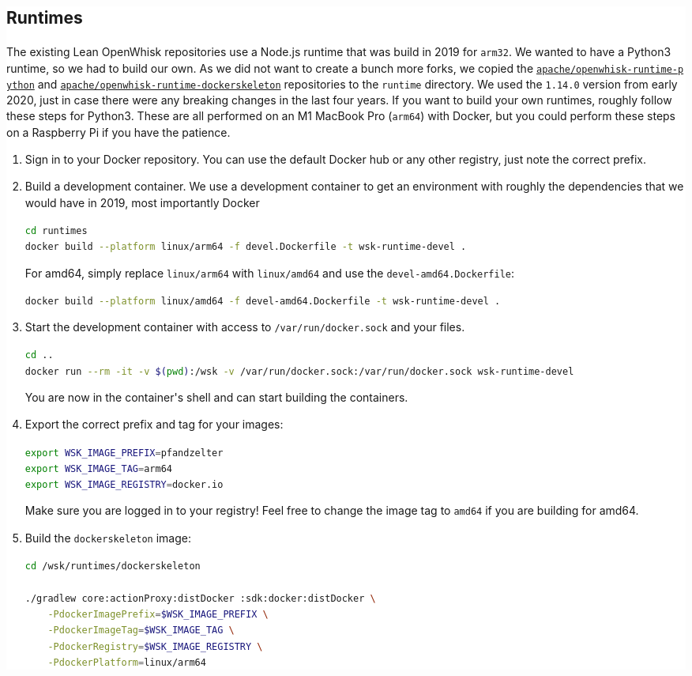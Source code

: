 ## Runtimes

The existing Lean OpenWhisk repositories use a Node.js runtime that was build in 2019 for `arm32`.
We wanted to have a Python3 runtime, so we had to build our own.
As we did not want to create a bunch more forks, we copied the [`apache/openwhisk-runtime-python`](https://github.com/apache/openwhisk-runtime-python) and [`apache/openwhisk-runtime-dockerskeleton`](https://github.com/apache/openwhisk-runtime-dockerskeleton) repositories to the `runtime` directory.
We used the `1.14.0` version from early 2020, just in case there were any breaking changes in the last four years.
If you want to build your own runtimes, roughly follow these steps for Python3.
These are all performed on an M1 MacBook Pro (`arm64`) with Docker, but you could perform these steps on a Raspberry Pi if you have the patience.

1. Sign in to your Docker repository.
    You can use the default Docker hub or any other registry, just note the correct prefix.

1. Build a development container.
    We use a development container to get an environment with roughly the dependencies that we would have in 2019, most importantly Docker

    ```sh
    cd runtimes
    docker build --platform linux/arm64 -f devel.Dockerfile -t wsk-runtime-devel .
    ```

    For amd64, simply replace `linux/arm64` with `linux/amd64` and use the `devel-amd64.Dockerfile`:

    ```sh
    docker build --platform linux/amd64 -f devel-amd64.Dockerfile -t wsk-runtime-devel .
    ```

1. Start the development container with access to `/var/run/docker.sock` and your files.

    ```sh
    cd ..
    docker run --rm -it -v $(pwd):/wsk -v /var/run/docker.sock:/var/run/docker.sock wsk-runtime-devel
    ```

    You are now in the container's shell and can start building the containers.

1. Export the correct prefix and tag for your images:

    ```sh
    export WSK_IMAGE_PREFIX=pfandzelter
    export WSK_IMAGE_TAG=arm64
    export WSK_IMAGE_REGISTRY=docker.io
    ```

    Make sure you are logged in to your registry!
    Feel free to change the image tag to `amd64` if you are building for amd64.

1. Build the `dockerskeleton` image:

    ```sh
    cd /wsk/runtimes/dockerskeleton

    ./gradlew core:actionProxy:distDocker :sdk:docker:distDocker \
        -PdockerImagePrefix=$WSK_IMAGE_PREFIX \
        -PdockerImageTag=$WSK_IMAGE_TAG \
        -PdockerRegistry=$WSK_IMAGE_REGISTRY \
        -PdockerPlatform=linux/arm64
    ```
